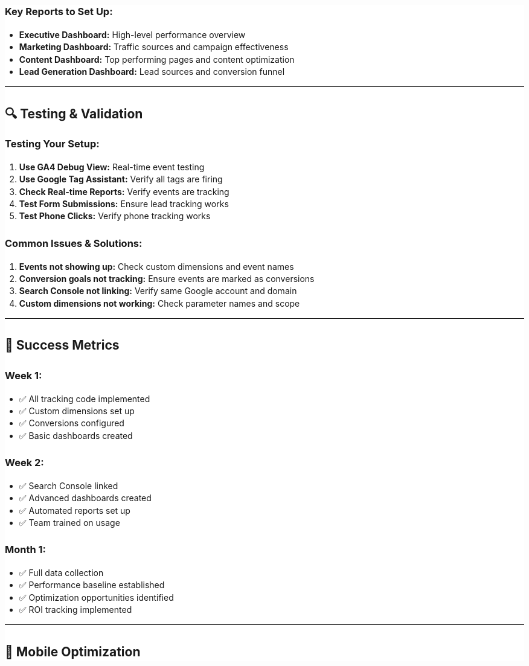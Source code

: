 ### Key Reports to Set Up:
- **Executive Dashboard:** High-level performance overview
- **Marketing Dashboard:** Traffic sources and campaign effectiveness
- **Content Dashboard:** Top performing pages and content optimization
- **Lead Generation Dashboard:** Lead sources and conversion funnel

---

## 🔍 Testing & Validation

### Testing Your Setup:
1. **Use GA4 Debug View:** Real-time event testing
2. **Use Google Tag Assistant:** Verify all tags are firing
3. **Check Real-time Reports:** Verify events are tracking
4. **Test Form Submissions:** Ensure lead tracking works
5. **Test Phone Clicks:** Verify phone tracking works

### Common Issues & Solutions:
1. **Events not showing up:** Check custom dimensions and event names
2. **Conversion goals not tracking:** Ensure events are marked as conversions
3. **Search Console not linking:** Verify same Google account and domain
4. **Custom dimensions not working:** Check parameter names and scope

---

## 🎯 Success Metrics

### Week 1:
- ✅ All tracking code implemented
- ✅ Custom dimensions set up
- ✅ Conversions configured
- ✅ Basic dashboards created

### Week 2:
- ✅ Search Console linked
- ✅ Advanced dashboards created
- ✅ Automated reports set up
- ✅ Team trained on usage

### Month 1:
- ✅ Full data collection
- ✅ Performance baseline established
- ✅ Optimization opportunities identified
- ✅ ROI tracking implemented

---

## 📱 Mobile Optimization
